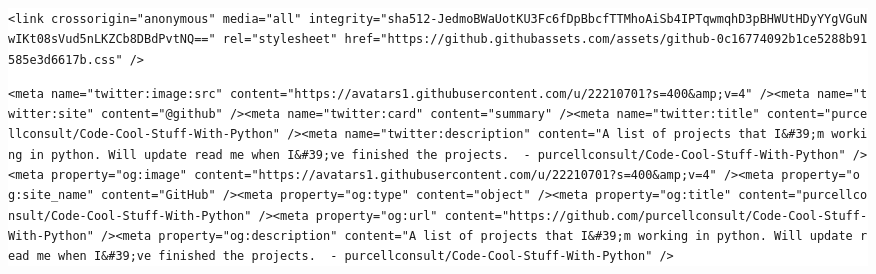 





<!DOCTYPE html>
<html lang="en">
  <head>
    <meta charset="utf-8">
  <link rel="dns-prefetch" href="https://github.githubassets.com">
  <link rel="dns-prefetch" href="https://avatars0.githubusercontent.com">
  <link rel="dns-prefetch" href="https://avatars1.githubusercontent.com">
  <link rel="dns-prefetch" href="https://avatars2.githubusercontent.com">
  <link rel="dns-prefetch" href="https://avatars3.githubusercontent.com">
  <link rel="dns-prefetch" href="https://github-cloud.s3.amazonaws.com">
  <link rel="dns-prefetch" href="https://user-images.githubusercontent.com/">



  <link crossorigin="anonymous" media="all" integrity="sha512-InGiw0uqrfrV1EXLEoQR8zhoNQs4RhOXAZIoTEr+QaNPzbnLcqgPASwPZOSxhLC/ydy1tqek+nufQayviU4NRA==" rel="stylesheet" href="https://github.githubassets.com/assets/frameworks-c0ad6862340d6d1a2594b40111c17bf7.css" />
  
    <link crossorigin="anonymous" media="all" integrity="sha512-JedmoBWaUotKU3Fc6fDpBbcfTTMhoAiSb4IPTqwmqhD3pBHWUtHDyYYgVGuNwIKt08sVud5nLKZCb8DBdPvtNQ==" rel="stylesheet" href="https://github.githubassets.com/assets/github-0c16774092b1ce5288b91585e3d6617b.css" />
    
    
    
    

  <meta name="viewport" content="width=device-width">
  
  <title>Code-Cool-Stuff-With-Python/chapter_2.md at master · purcellconsult/Code-Cool-Stuff-With-Python</title>
    <meta name="description" content="A list of projects that I&#39;m working in python. Will update read me when I&#39;ve finished the projects.  - purcellconsult/Code-Cool-Stuff-With-Python">
    <link rel="search" type="application/opensearchdescription+xml" href="/opensearch.xml" title="GitHub">
  <link rel="fluid-icon" href="https://github.com/fluidicon.png" title="GitHub">
  <meta property="fb:app_id" content="1401488693436528">

    <meta name="twitter:image:src" content="https://avatars1.githubusercontent.com/u/22210701?s=400&amp;v=4" /><meta name="twitter:site" content="@github" /><meta name="twitter:card" content="summary" /><meta name="twitter:title" content="purcellconsult/Code-Cool-Stuff-With-Python" /><meta name="twitter:description" content="A list of projects that I&#39;m working in python. Will update read me when I&#39;ve finished the projects.  - purcellconsult/Code-Cool-Stuff-With-Python" />
    <meta property="og:image" content="https://avatars1.githubusercontent.com/u/22210701?s=400&amp;v=4" /><meta property="og:site_name" content="GitHub" /><meta property="og:type" content="object" /><meta property="og:title" content="purcellconsult/Code-Cool-Stuff-With-Python" /><meta property="og:url" content="https://github.com/purcellconsult/Code-Cool-Stuff-With-Python" /><meta property="og:description" content="A list of projects that I&#39;m working in python. Will update read me when I&#39;ve finished the projects.  - purcellconsult/Code-Cool-Stuff-With-Python" />

  <link rel="assets" href="https://github.githubassets.com/">
  <link rel="web-socket" href="wss://live.github.com/_sockets/VjI6NDQ4ODk1NzYzOjVmNmRmMzE3ZDRiMzAyMjQyODRkOTc3NjZkMmYwZjY0M2M1M2QyYWI2YzJhMjc3YTY4MmNjMDhiMDgzYjkyZTQ=--727a51452b0a98d6ea5d6ae9bedd68b85307c0b5">
  <link rel="sudo-modal" href="/sessions/sudo_modal">
  <meta name="request-id" content="D0A8:9A8B:DA0FB5:1434C49:5DA0FF9C" data-pjax-transient>
